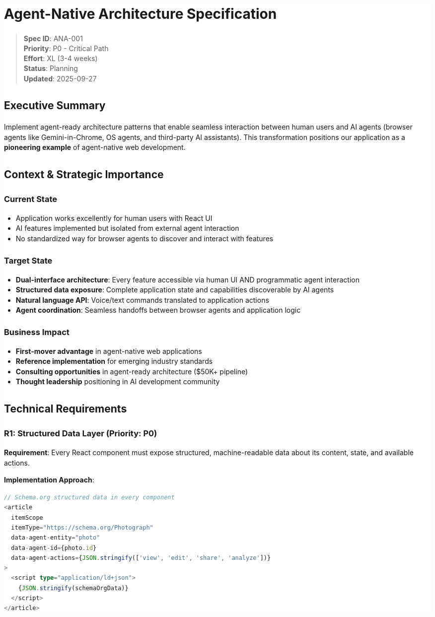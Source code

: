 # Agent-Native Architecture Specification

> **Spec ID**: ANA-001  
> **Priority**: P0 - Critical Path  
> **Effort**: XL (3-4 weeks)  
> **Status**: Planning  
> **Updated**: 2025-09-27

## Executive Summary

Implement agent-ready architecture patterns that enable seamless interaction between human users and AI agents (browser agents like Gemini-in-Chrome, OS agents, and third-party AI assistants). This transformation positions our application as a **pioneering example** of agent-native web development.

## Context & Strategic Importance

### Current State
- Application works excellently for human users with React UI
- AI features implemented but isolated from external agent interaction
- No standardized way for browser agents to discover and interact with features

### Target State  
- **Dual-interface architecture**: Every feature accessible via human UI AND programmatic agent interaction
- **Structured data exposure**: Complete application state and capabilities discoverable by AI agents
- **Natural language API**: Voice/text commands translated to application actions
- **Agent coordination**: Seamless handoffs between browser agents and application logic

### Business Impact
- **First-mover advantage** in agent-native web applications
- **Reference implementation** for emerging industry standards
- **Consulting opportunities** in agent-ready architecture ($50K+ pipeline)
- **Thought leadership** positioning in AI development community

## Technical Requirements

### R1: Structured Data Layer (Priority: P0)
**Requirement**: Every React component must expose structured, machine-readable data about its content, state, and available actions.

**Implementation Approach**:
```typescript
// Schema.org structured data in every component
<article 
  itemScope 
  itemType="https://schema.org/Photograph"
  data-agent-entity="photo"
  data-agent-id={photo.id}
  data-agent-actions={JSON.stringify(['view', 'edit', 'share', 'analyze'])}
>
  <script type="application/ld+json">
    {JSON.stringify(schemaOrgData)}
  </script>
</article>
```
